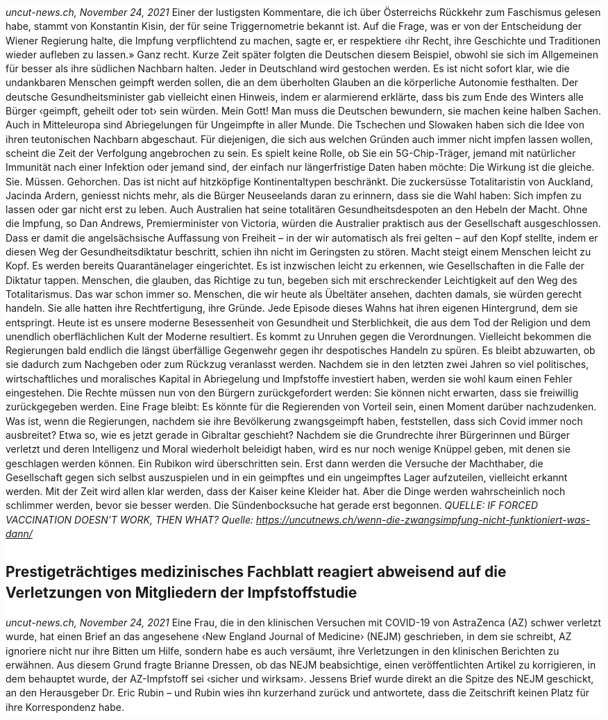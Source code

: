 _uncut-news.ch, November 24, 2021_ Einer der lustigsten Kommentare, die ich über Österreichs Rückkehr zum Faschismus gelesen habe, stammt von Konstantin Kisin, der für seine Triggernometrie bekannt ist. Auf die Frage, was er von der Entscheidung der Wiener Regierung halte, die Impfung verpflichtend zu machen, sagte er, er respektiere ‹ihr Recht, ihre Geschichte und Traditionen wieder aufleben zu lassen.» Ganz recht. Kurze Zeit später folgten die Deutschen diesem Beispiel, obwohl sie sich im Allgemeinen für besser als ihre südlichen Nachbarn halten. Jeder in Deutschland wird gestochen werden. Es ist nicht sofort klar, wie die undankbaren Menschen geimpft werden sollen, die an dem überholten Glauben an die körperliche Autonomie festhalten. Der deutsche Gesundheitsminister gab vielleicht einen Hinweis, indem er alarmierend erklärte, dass bis zum Ende des Winters alle Bürger ‹geimpft, geheilt oder tot› sein würden. Mein Gott!
Man muss die Deutschen bewundern, sie machen keine halben Sachen. Auch in Mitteleuropa sind Abriegelungen für Ungeimpfte in aller Munde. Die Tschechen und Slowaken haben sich die Idee von ihren teutonischen Nachbarn abgeschaut.
Für diejenigen, die sich aus welchen Gründen auch immer nicht impfen lassen wollen, scheint die Zeit der Verfolgung angebrochen zu sein. Es spielt keine Rolle, ob Sie ein 5G-Chip-Träger, jemand mit natürlicher Immunität nach einer Infektion oder jemand sind, der einfach nur längerfristige Daten haben möchte: Die Wirkung ist die gleiche. Sie. Müssen. Gehorchen.
Das ist nicht auf hitzköpfige Kontinentaltypen beschränkt. Die zuckersüsse Totalitaristin von Auckland, Jacinda Ardern, geniesst nichts mehr, als die Bürger Neuseelands daran zu erinnern, dass sie die Wahl haben: Sich impfen zu lassen oder gar nicht erst zu leben.
Auch Australien hat seine totalitären Gesundheitsdespoten an den Hebeln der Macht. Ohne die Impfung, so Dan Andrews, Premierminister von Victoria, würden die Australier praktisch aus der Gesellschaft ausgeschlossen. Dass er damit die angelsächsische Auffassung von Freiheit – in der wir automatisch als frei gelten – auf den Kopf stellte, indem er diesen Weg der Gesundheitsdiktatur beschritt, schien ihn nicht im Geringsten zu stören. Macht steigt einem Menschen leicht zu Kopf. Es werden bereits Quarantänelager eingerichtet.
Es ist inzwischen leicht zu erkennen, wie Gesellschaften in die Falle der Diktatur tappen. Menschen, die glauben, das Richtige zu tun, begeben sich mit erschreckender Leichtigkeit auf den Weg des Totalitarismus. Das war schon immer so. Menschen, die wir heute als Übeltäter ansehen, dachten damals, sie würden gerecht handeln. Sie alle hatten ihre Rechtfertigung, ihre Gründe. Jede Episode dieses Wahns hat ihren eigenen Hintergrund, dem sie entspringt. Heute ist es unsere moderne Besessenheit von Gesundheit und Sterblichkeit, die aus dem Tod der Religion und dem unendlich oberflächlichen Kult der Moderne resultiert. Es kommt zu Unruhen gegen die Verordnungen. Vielleicht bekommen die Regierungen bald endlich die längst überfällige Gegenwehr gegen ihr despotisches Handeln zu spüren. Es bleibt abzuwarten, ob sie dadurch zum Nachgeben oder zum Rückzug veranlasst werden. Nachdem sie in den letzten zwei Jahren so viel politisches, wirtschaftliches und moralisches Kapital in Abriegelung und Impfstoffe investiert haben, werden sie wohl kaum einen Fehler eingestehen. Die Rechte müssen nun von den Bürgern zurückgefordert werden: Sie können nicht erwarten, dass sie freiwillig zurückgegeben werden.
Eine Frage bleibt: Es könnte für die Regierenden von Vorteil sein, einen Moment darüber nachzudenken. Was ist, wenn die Regierungen, nachdem sie ihre Bevölkerung zwangsgeimpft haben, feststellen, dass sich Covid immer noch ausbreitet? Etwa so, wie es jetzt gerade in Gibraltar geschieht?
Nachdem sie die Grundrechte ihrer Bürgerinnen und Bürger verletzt und deren Intelligenz und Moral wiederholt beleidigt haben, wird es nur noch wenige Knüppel geben, mit denen sie geschlagen werden können. Ein Rubikon wird überschritten sein. Erst dann werden die Versuche der Machthaber, die Gesellschaft gegen sich selbst auszuspielen und in ein geimpftes und ein ungeimpftes Lager aufzuteilen, vielleicht erkannt werden. Mit der Zeit wird allen klar werden, dass der Kaiser keine Kleider hat. Aber die Dinge werden wahrscheinlich noch schlimmer werden, bevor sie besser werden. Die Sündenbocksuche hat gerade erst begonnen.
_QUELLE: IF FORCED VACCINATION DOESN’T WORK, THEN WHAT?_ _Quelle: https://uncutnews.ch/wenn-die-zwangsimpfung-nicht-funktioniert-was-dann/_
## Prestigeträchtiges medizinisches Fachblatt reagiert abweisend auf die Verletzungen von Mitgliedern der Impfstoffstudie
_uncut-news.ch, November 24, 2021_ Eine Frau, die in den klinischen Versuchen mit COVID-19 von AstraZenca (AZ) schwer verletzt wurde, hat einen Brief an das angesehene ‹New England Journal of Medicine› (NEJM) geschrieben, in dem sie schreibt, AZ ignoriere nicht nur ihre Bitten um Hilfe, sondern habe es auch versäumt, ihre Verletzungen in den klinischen Berichten zu erwähnen. Aus diesem Grund fragte Brianne Dressen, ob das NEJM beabsichtige, einen veröffentlichten Artikel zu korrigieren, in dem behauptet wurde, der AZ-Impfstoff sei ‹sicher und wirksam›. Jessens Brief wurde direkt an die Spitze des NEJM geschickt, an den Herausgeber Dr. Eric Rubin – und Rubin wies ihn kurzerhand zurück und antwortete, dass die Zeitschrift keinen Platz für ihre Korrespondenz habe.